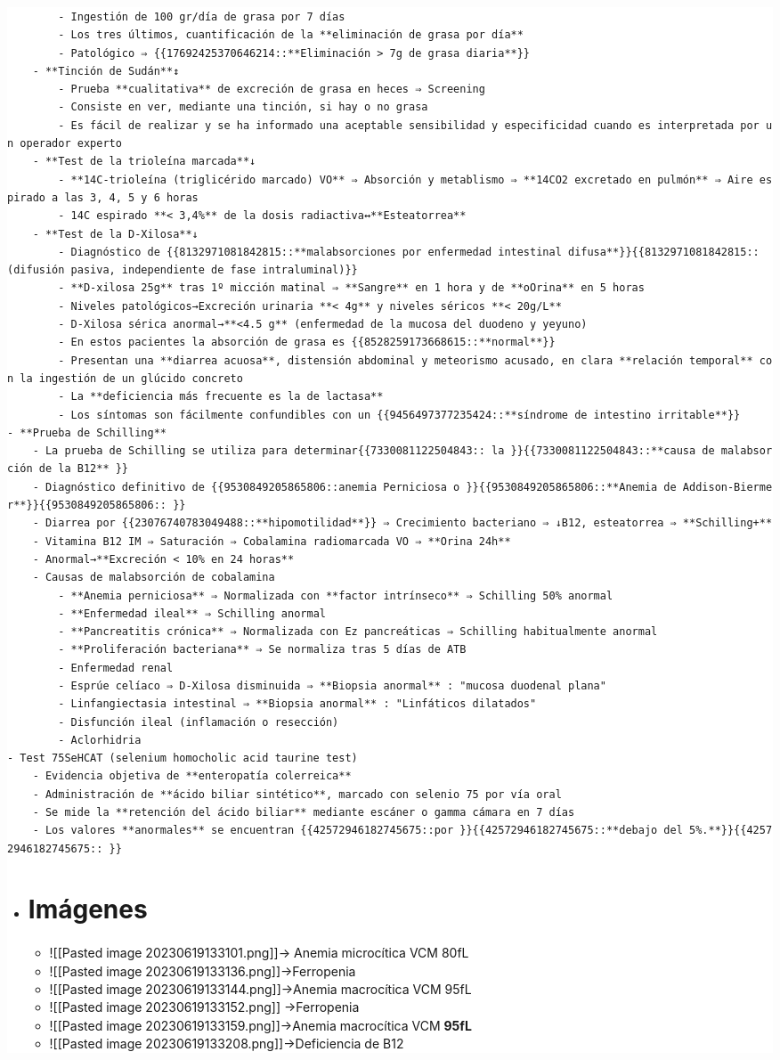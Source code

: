             - Ingestión de 100 gr/día de grasa por 7 días
            - Los tres últimos, cuantificación de la **eliminación de grasa por día**
            - Patológico ⇒ {{17692425370646214::**Eliminación > 7g de grasa diaria**}}
        - **Tinción de Sudán**↕
            - Prueba **cualitativa** de excreción de grasa en heces ⇒ Screening
            - Consiste en ver, mediante una tinción, si hay o no grasa
            - Es fácil de realizar y se ha informado una aceptable sensibilidad y especificidad cuando es interpretada por un operador experto
        - **Test de la trioleína marcada**↓
            - **14C-trioleína (triglicérido marcado) VO** ⇒ Absorción y metablismo ⇒ **14CO2 excretado en pulmón** ⇒ Aire espirado a las 3, 4, 5 y 6 horas
            - 14C espirado **< 3,4%** de la dosis radiactiva↔**Esteatorrea**
        - **Test de la D-Xilosa**↓
            - Diagnóstico de {{8132971081842815::**malabsorciones por enfermedad intestinal difusa**}}{{8132971081842815:: (difusión pasiva, independiente de fase intraluminal)}}
            - **D-xilosa 25g** tras 1º micción matinal ⇒ **Sangre** en 1 hora y de **oOrina** en 5 horas
            - Niveles patológicos→Excreción urinaria **< 4g** y niveles séricos **< 20g/L**
            - D-Xilosa sérica anormal→**<4.5 g** (enfermedad de la mucosa del duodeno y yeyuno)
            - En estos pacientes la absorción de grasa es {{8528259173668615::**normal**}}
            - Presentan una **diarrea acuosa**, distensión abdominal y meteorismo acusado, en clara **relación temporal** con la ingestión de un glúcido concreto
            - La **deficiencia más frecuente es la de lactasa**
            - Los síntomas son fácilmente confundibles con un {{9456497377235424::**síndrome de intestino irritable**}}
    - **Prueba de Schilling**
        - La prueba de Schilling se utiliza para determinar{{7330081122504843:: la }}{{7330081122504843::**causa de malabsorción de la B12** }}
        - Diagnóstico definitivo de {{9530849205865806::anemia Perniciosa o }}{{9530849205865806::**Anemia de Addison-Biermer**}}{{9530849205865806:: }}
        - Diarrea por {{23076740783049488::**hipomotilidad**}} ⇒ Crecimiento bacteriano ⇒ ↓B12, esteatorrea ⇒ **Schilling+**
        - Vitamina B12 IM ⇒ Saturación ⇒ Cobalamina radiomarcada VO ⇒ **Orina 24h**
        - Anormal→**Excreción < 10% en 24 horas**
        - Causas de malabsorción de cobalamina
            - **Anemia perniciosa** ⇒ Normalizada con **factor intrínseco** ⇒ Schilling 50% anormal
            - **Enfermedad ileal** ⇒ Schilling anormal
            - **Pancreatitis crónica** ⇒ Normalizada con Ez pancreáticas ⇒ Schilling habitualmente anormal
            - **Proliferación bacteriana** ⇒ Se normaliza tras 5 días de ATB
            - Enfermedad renal
            - Esprúe celíaco ⇒ D-Xilosa disminuida ⇒ **Biopsia anormal** : "mucosa duodenal plana"
            - Linfangiectasia intestinal ⇒ **Biopsia anormal** : "Linfáticos dilatados"
            - Disfunción ileal (inflamación o resección)
            - Aclorhidria
    - Test 75SeHCAT (selenium homocholic acid taurine test)
        - Evidencia objetiva de **enteropatía colerreica**
        - Administración de **ácido biliar sintético**, marcado con selenio 75 por vía oral
        - Se mide la **retención del ácido biliar** mediante escáner o gamma cámara en 7 días
        - Los valores **anormales** se encuentran {{42572946182745675::por }}{{42572946182745675::**debajo del 5%.**}}{{42572946182745675:: }}
- # Imágenes
    - ![[Pasted image 20230619133101.png]]→ Anemia microcítica VCM 80fL
    - ![[Pasted image 20230619133136.png]]→Ferropenia
    - ![[Pasted image 20230619133144.png]]→Anemia macrocítica VCM 95fL
    - ![[Pasted image 20230619133152.png]]    →Ferropenia
    - ![[Pasted image 20230619133159.png]]→Anemia macrocítica VCM **95fL**
    - ![[Pasted image 20230619133208.png]]→Deficiencia de B12